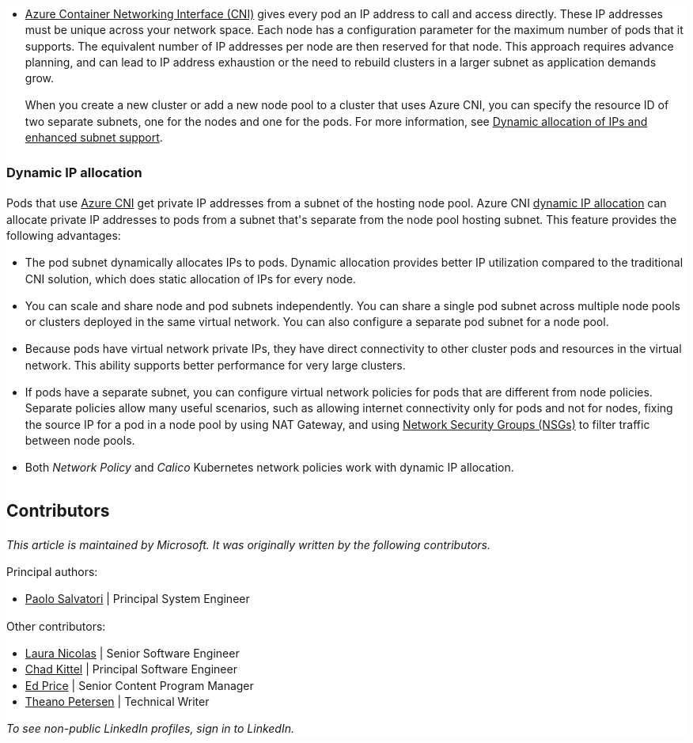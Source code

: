 - [Azure Container Networking Interface (CNI)](https://github.com/Azure/azure-container-networking/blob/master/docs/cni.md) gives every pod an IP address to call and access directly. These IP addresses must be unique across your network space. Each node has a configuration parameter for the maximum number of pods that it supports. The equivalent number of IP addresses per node are then reserved for that node. This approach requires advance planning, and can lead to IP address exhaustion or the need to rebuild clusters in a larger subnet as application demands grow.

  When you create a new cluster or add a new node pool to a cluster that uses Azure CNI, you can specify the resource ID of two separate subnets, one for the nodes and one for the pods. For more information, see [Dynamic allocation of IPs and enhanced subnet support](/azure/aks/configure-azure-cni#dynamic-allocation-of-ips-and-enhanced-subnet-support-preview).

### Dynamic IP allocation

Pods that use [Azure CNI](/azure/aks/configure-azure-cni) get private IP addresses from a subnet of the hosting node pool. Azure CNI [dynamic IP allocation](/azure/aks/configure-azure-cni#dynamic-allocation-of-ips-and-enhanced-subnet-support-preview) can allocate private IP addresses to pods from a subnet that's separate from the node pool hosting subnet. This feature provides the following advantages:

- The pod subnet dynamically allocates IPs to pods. Dynamic allocation provides better IP utilization compared to the traditional CNI solution, which does static allocation of IPs for every node.

- You can scale and share node and pod subnets independently. You can share a single pod subnet across multiple node pools or clusters deployed in the same virtual network. You can also configure a separate pod subnet for a node pool.

- Because pods have virtual network private IPs, they have direct connectivity to other cluster pods and resources in the virtual network. This ability supports better performance for very large clusters.

- If pods have a separate subnet, you can configure virtual network policies for pods that are different from node policies. Separate policies allow many useful scenarios, such as allowing internet connectivity only for pods and not for nodes, fixing the source IP for a pod in a node pool by using NAT Gateway, and using [Network Security Groups (NSGs)](/azure/virtual-network/network-security-groups-overview) to filter traffic between node pools.

- Both *Network Policy* and *Calico* Kubernetes network policies work with dynamic IP allocation.

## Contributors

*This article is maintained by Microsoft. It was originally written by the following contributors.*

Principal authors:

- [Paolo Salvatori](https://www.linkedin.com/in/paolo-salvatori) | Principal System Engineer

Other contributors:

- [Laura Nicolas](https://www.linkedin.com/in/lauranicolasd) | Senior Software Engineer
- [Chad Kittel](https://www.linkedin.com/in/chadkittel) | Principal Software Engineer
- [Ed Price](https://www.linkedin.com/in/priceed) | Senior Content Program Manager
- [Theano Petersen](https://www.linkedin.com/in/theanop) | Technical Writer

*To see non-public LinkedIn profiles, sign in to LinkedIn.*

